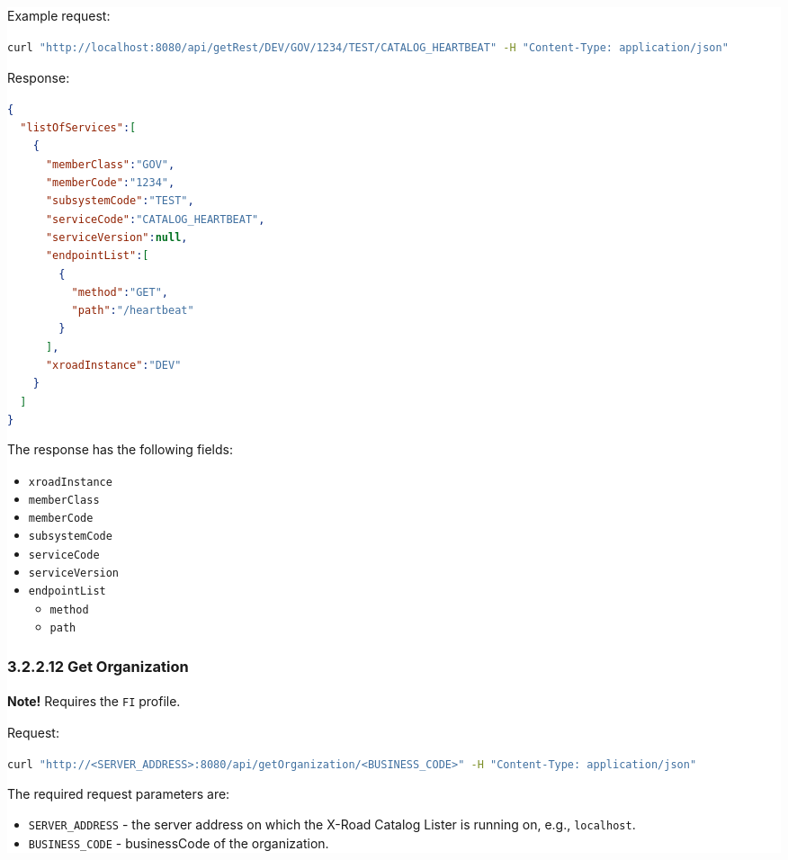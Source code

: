 Example request:
```bash
curl "http://localhost:8080/api/getRest/DEV/GOV/1234/TEST/CATALOG_HEARTBEAT" -H "Content-Type: application/json"
```

Response:

```json
{
  "listOfServices":[
    {
      "memberClass":"GOV",
      "memberCode":"1234",
      "subsystemCode":"TEST",
      "serviceCode":"CATALOG_HEARTBEAT",
      "serviceVersion":null,
      "endpointList":[
        {
          "method":"GET",
          "path":"/heartbeat"
        }
      ],
      "xroadInstance":"DEV"
    }
  ]
}
```


The response has the following fields:

* `xroadInstance`
* `memberClass`
* `memberCode`
* `subsystemCode`
* `serviceCode`
* `serviceVersion`
* `endpointList`
    * `method`
    * `path`

### 3.2.2.12 Get Organization

**Note!** Requires the `FI` profile.

Request:
```bash
curl "http://<SERVER_ADDRESS>:8080/api/getOrganization/<BUSINESS_CODE>" -H "Content-Type: application/json"
```

The required request parameters are:

* `SERVER_ADDRESS` - the server address on which the X-Road Catalog Lister is running on, e.g., `localhost`.
* `BUSINESS_CODE` - businessCode of the organization.
